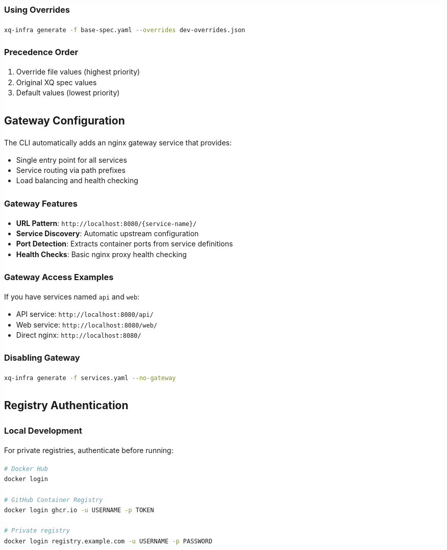 ### Using Overrides
```bash
xq-infra generate -f base-spec.yaml --overrides dev-overrides.json
```

### Precedence Order
1. Override file values (highest priority)
2. Original XQ spec values
3. Default values (lowest priority)

## Gateway Configuration

The CLI automatically adds an nginx gateway service that provides:
- Single entry point for all services
- Service routing via path prefixes
- Load balancing and health checking

### Gateway Features
- **URL Pattern**: `http://localhost:8080/{service-name}/`
- **Service Discovery**: Automatic upstream configuration
- **Port Detection**: Extracts container ports from service definitions
- **Health Checks**: Basic nginx proxy health checking

### Gateway Access Examples
If you have services named `api` and `web`:
- API service: `http://localhost:8080/api/`
- Web service: `http://localhost:8080/web/`
- Direct nginx: `http://localhost:8080/`

### Disabling Gateway
```bash
xq-infra generate -f services.yaml --no-gateway
```

## Registry Authentication

### Local Development
For private registries, authenticate before running:

```bash
# Docker Hub
docker login

# GitHub Container Registry
docker login ghcr.io -u USERNAME -p TOKEN

# Private registry
docker login registry.example.com -u USERNAME -p PASSWORD
```
